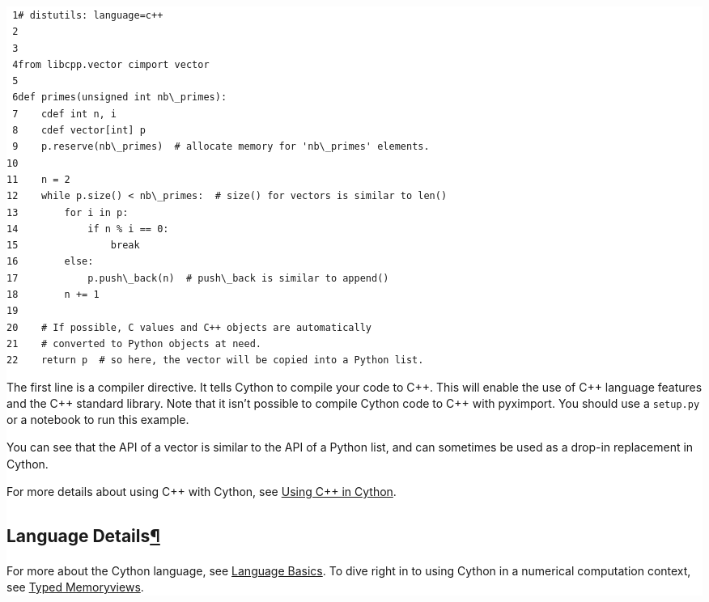 


```
 1# distutils: language=c++
 2
 3
 4from libcpp.vector cimport vector
 5
 6def primes(unsigned int nb\_primes):
 7    cdef int n, i
 8    cdef vector[int] p
 9    p.reserve(nb\_primes)  # allocate memory for 'nb\_primes' elements.
10
11    n = 2
12    while p.size() < nb\_primes:  # size() for vectors is similar to len()
13        for i in p:
14            if n % i == 0:
15                break
16        else:
17            p.push\_back(n)  # push\_back is similar to append()
18        n += 1
19
20    # If possible, C values and C++ objects are automatically
21    # converted to Python objects at need.
22    return p  # so here, the vector will be copied into a Python list.

```



The first line is a compiler directive. It tells Cython to compile your code to C++.
This will enable the use of C++ language features and the C++ standard library.
Note that it isn’t possible to compile Cython code to C++ with pyximport. You
should use a `setup.py` or a notebook to run this example.


You can see that the API of a vector is similar to the API of a Python list,
and can sometimes be used as a drop-in replacement in Cython.


For more details about using C++ with Cython, see [Using C++ in Cython](../userguide/wrapping_CPlusPlus.html#wrapping-cplusplus).




Language Details[¶](#language-details "Permalink to this headline")
-------------------------------------------------------------------


For more about the Cython language, see [Language Basics](../userguide/language_basics.html#language-basics).
To dive right in to using Cython in a numerical computation context,
see [Typed Memoryviews](../userguide/memoryviews.html#memoryviews).





